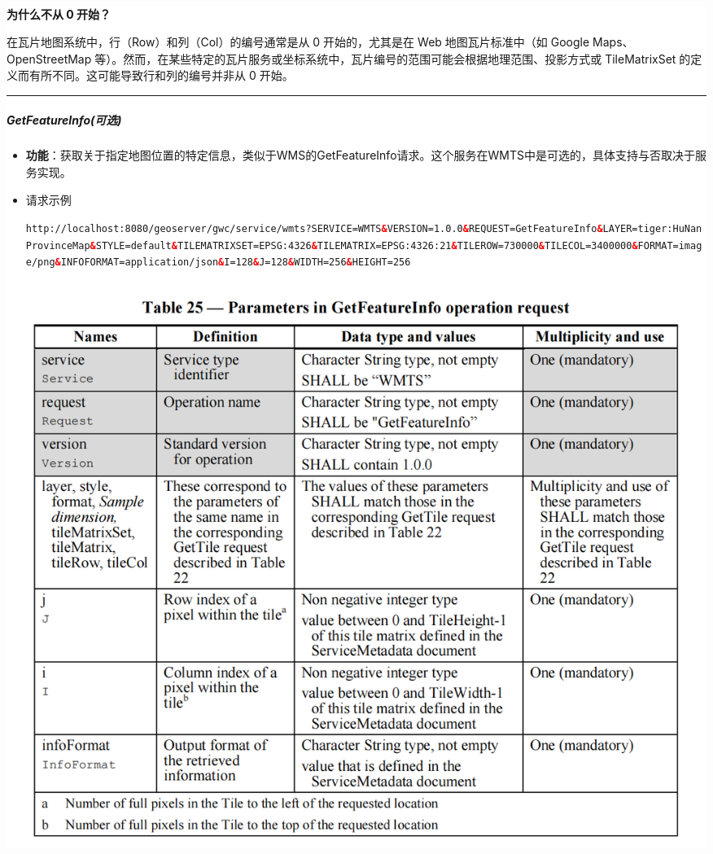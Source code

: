 **为什么不从 0 开始？**

在瓦片地图系统中，行（Row）和列（Col）的编号通常是从 0 开始的，尤其是在 Web 地图瓦片标准中（如 Google Maps、OpenStreetMap 等）。然而，在某些特定的瓦片服务或坐标系统中，瓦片编号的范围可能会根据地理范围、投影方式或 TileMatrixSet 的定义而有所不同。这可能导致行和列的编号并非从 0 开始。

------



##### GetFeatureInfo(可选)

- **功能**：获取关于指定地图位置的特定信息，类似于WMS的GetFeatureInfo请求。这个服务在WMTS中是可选的，具体支持与否取决于服务实现。

- 请求示例

  ```html
  http://localhost:8080/geoserver/gwc/service/wmts?SERVICE=WMTS&VERSION=1.0.0&REQUEST=GetFeatureInfo&LAYER=tiger:HuNanProvinceMap&STYLE=default&TILEMATRIXSET=EPSG:4326&TILEMATRIX=EPSG:4326:21&TILEROW=730000&TILECOL=3400000&FORMAT=image/png&INFOFORMAT=application/json&I=128&J=128&WIDTH=256&HEIGHT=256
  ```

![72380219261](readme.assets/1723802192618.png)
